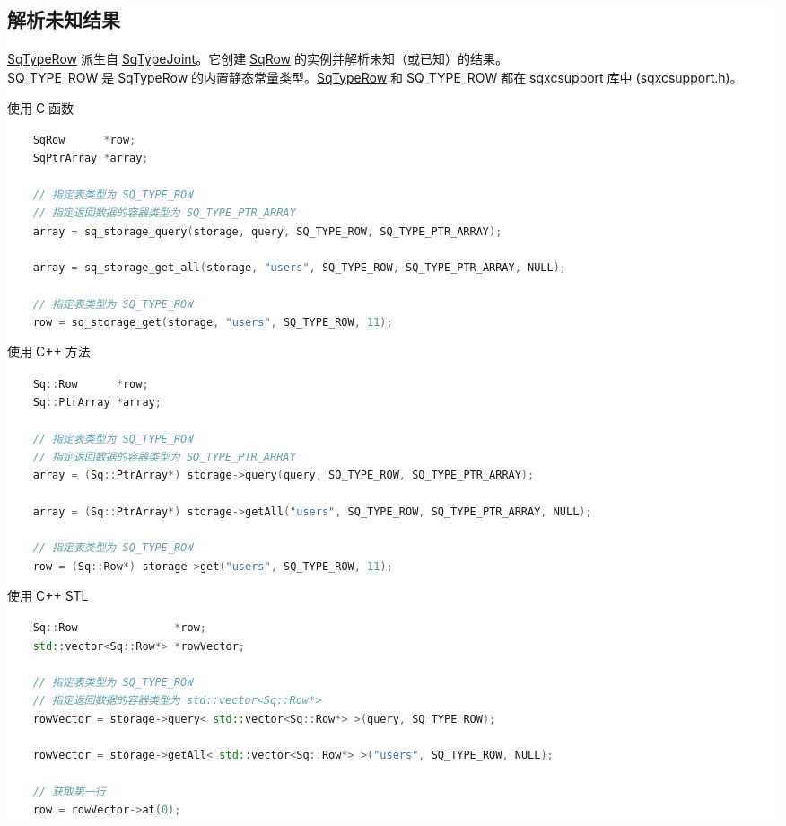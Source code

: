 ## 解析未知结果

[SqTypeRow](doc/SqTypeRow.cn.md) 派生自 [SqTypeJoint](doc/SqTypeJoint.cn.md)。它创建 [SqRow](doc/SqRow.cn.md) 的实例并解析未知（或已知）的结果。  
SQ_TYPE_ROW 是 SqTypeRow 的内置静态常量类型。[SqTypeRow](doc/SqTypeRow.cn.md) 和 SQ_TYPE_ROW 都在 sqxcsupport 库中 (sqxcsupport.h)。  
  
使用 C 函数

```c
	SqRow      *row;
	SqPtrArray *array;

	// 指定表类型为 SQ_TYPE_ROW
	// 指定返回数据的容器类型为 SQ_TYPE_PTR_ARRAY
	array = sq_storage_query(storage, query, SQ_TYPE_ROW, SQ_TYPE_PTR_ARRAY);

	array = sq_storage_get_all(storage, "users", SQ_TYPE_ROW, SQ_TYPE_PTR_ARRAY, NULL);

	// 指定表类型为 SQ_TYPE_ROW
	row = sq_storage_get(storage, "users", SQ_TYPE_ROW, 11);
```

使用 C++ 方法

```c++
	Sq::Row      *row;
	Sq::PtrArray *array;

	// 指定表类型为 SQ_TYPE_ROW
	// 指定返回数据的容器类型为 SQ_TYPE_PTR_ARRAY
	array = (Sq::PtrArray*) storage->query(query, SQ_TYPE_ROW, SQ_TYPE_PTR_ARRAY);

	array = (Sq::PtrArray*) storage->getAll("users", SQ_TYPE_ROW, SQ_TYPE_PTR_ARRAY, NULL);

	// 指定表类型为 SQ_TYPE_ROW
	row = (Sq::Row*) storage->get("users", SQ_TYPE_ROW, 11);
```

使用 C++ STL

```c++
	Sq::Row               *row;
	std::vector<Sq::Row*> *rowVector;

	// 指定表类型为 SQ_TYPE_ROW
	// 指定返回数据的容器类型为 std::vector<Sq::Row*>
	rowVector = storage->query< std::vector<Sq::Row*> >(query, SQ_TYPE_ROW);

	rowVector = storage->getAll< std::vector<Sq::Row*> >("users", SQ_TYPE_ROW, NULL);

	// 获取第一行
	row = rowVector->at(0);
```
